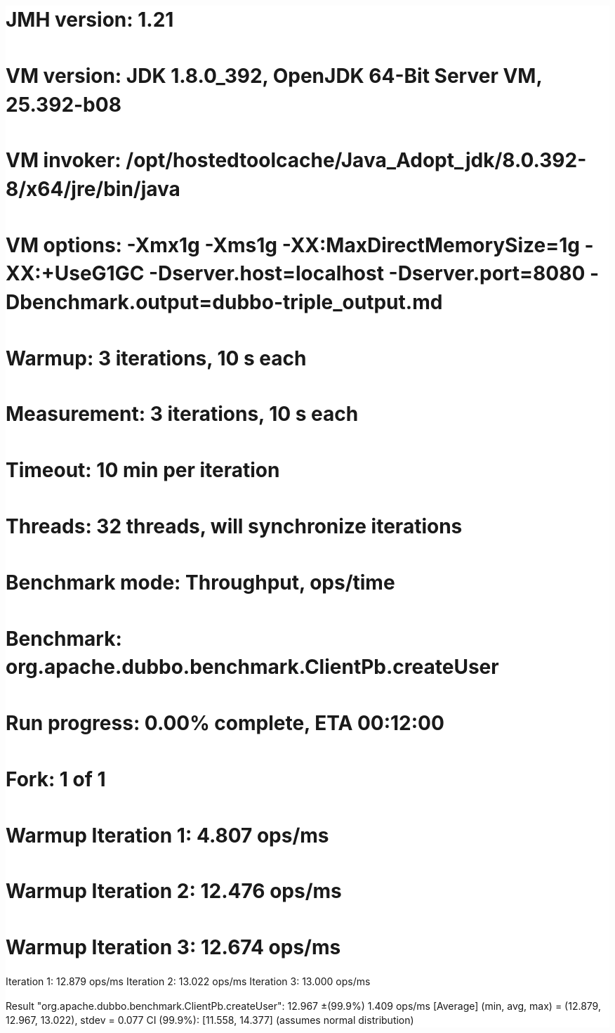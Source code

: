 # JMH version: 1.21
# VM version: JDK 1.8.0_392, OpenJDK 64-Bit Server VM, 25.392-b08
# VM invoker: /opt/hostedtoolcache/Java_Adopt_jdk/8.0.392-8/x64/jre/bin/java
# VM options: -Xmx1g -Xms1g -XX:MaxDirectMemorySize=1g -XX:+UseG1GC -Dserver.host=localhost -Dserver.port=8080 -Dbenchmark.output=dubbo-triple_output.md
# Warmup: 3 iterations, 10 s each
# Measurement: 3 iterations, 10 s each
# Timeout: 10 min per iteration
# Threads: 32 threads, will synchronize iterations
# Benchmark mode: Throughput, ops/time
# Benchmark: org.apache.dubbo.benchmark.ClientPb.createUser

# Run progress: 0.00% complete, ETA 00:12:00
# Fork: 1 of 1
# Warmup Iteration   1: 4.807 ops/ms
# Warmup Iteration   2: 12.476 ops/ms
# Warmup Iteration   3: 12.674 ops/ms
Iteration   1: 12.879 ops/ms
Iteration   2: 13.022 ops/ms
Iteration   3: 13.000 ops/ms


Result "org.apache.dubbo.benchmark.ClientPb.createUser":
  12.967 ±(99.9%) 1.409 ops/ms [Average]
  (min, avg, max) = (12.879, 12.967, 13.022), stdev = 0.077
  CI (99.9%): [11.558, 14.377] (assumes normal distribution)
